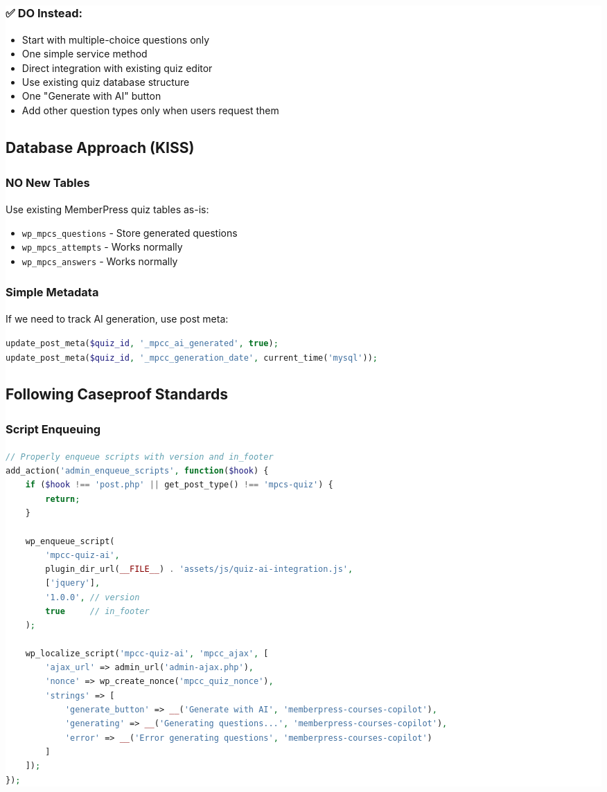 ### ✅ DO Instead:
- Start with multiple-choice questions only
- One simple service method
- Direct integration with existing quiz editor
- Use existing quiz database structure
- One "Generate with AI" button
- Add other question types only when users request them

## Database Approach (KISS)

### NO New Tables
Use existing MemberPress quiz tables as-is:
- `wp_mpcs_questions` - Store generated questions
- `wp_mpcs_attempts` - Works normally
- `wp_mpcs_answers` - Works normally

### Simple Metadata
If we need to track AI generation, use post meta:
```php
update_post_meta($quiz_id, '_mpcc_ai_generated', true);
update_post_meta($quiz_id, '_mpcc_generation_date', current_time('mysql'));
```

## Following Caseproof Standards

### Script Enqueuing
```php
// Properly enqueue scripts with version and in_footer
add_action('admin_enqueue_scripts', function($hook) {
    if ($hook !== 'post.php' || get_post_type() !== 'mpcs-quiz') {
        return;
    }
    
    wp_enqueue_script(
        'mpcc-quiz-ai',
        plugin_dir_url(__FILE__) . 'assets/js/quiz-ai-integration.js',
        ['jquery'],
        '1.0.0', // version
        true     // in_footer
    );
    
    wp_localize_script('mpcc-quiz-ai', 'mpcc_ajax', [
        'ajax_url' => admin_url('admin-ajax.php'),
        'nonce' => wp_create_nonce('mpcc_quiz_nonce'),
        'strings' => [
            'generate_button' => __('Generate with AI', 'memberpress-courses-copilot'),
            'generating' => __('Generating questions...', 'memberpress-courses-copilot'),
            'error' => __('Error generating questions', 'memberpress-courses-copilot')
        ]
    ]);
});
```

